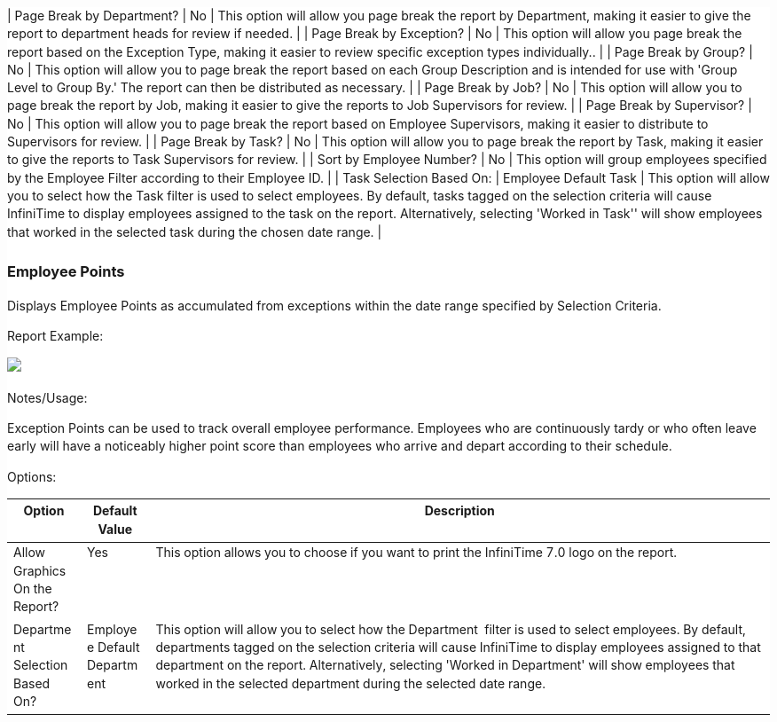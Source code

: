 | Page Break by Department?          | No                          | This option will allow you page break the report by Department, making it easier to give the report to department heads for review if needed.                                                                                                                                                                                                                                                      |
| Page Break by Exception?           | No                          | This option will allow you page break the report based on the Exception Type, making it easier to review specific exception types individually..                                                                                                                                                                                                                                                   |
| Page Break by Group?               | No                          | This option will allow you to page break the report based on each Group Description and is intended for use with 'Group Level to Group By.' The report can then be distributed as necessary.                                                                                                                                                                                                       |
| Page Break by Job?                 | No                          | This option will allow you to page break the report by Job, making it easier to give the reports to Job Supervisors for review.                                                                                                                                                                                                                                                                    |
| Page Break by Supervisor?          | No                          | This option will allow you to page break the report based on Employee Supervisors, making it easier to distribute to Supervisors for review.                                                                                                                                                                                                                                                       |
| Page Break by Task?                | No                          | This option will allow you to page break the report by Task, making it easier to give the reports to Task Supervisors for review.                                                                                                                                                                                                                                                                  |
| Sort by Employee Number?           | No                          | This option will group employees specified by the Employee Filter according to their Employee ID.                                                                                                                                                                                                                                                                                                  |
| Task Selection Based On:           | Employee Default Task       | This option will allow you to select how the Task filter is used to select employees. By default, tasks tagged on the selection criteria will cause InfiniTime to display employees assigned to the task on the report. Alternatively, selecting 'Worked in Task'' will show employees that worked in the selected task during the chosen date range.                                              |

### Employee Points

Displays Employee Points as accumulated from exceptions within the date
range specified by Selection Criteria.

Report Example:

![](/img/Employee_Profiles_4.gif)

Notes/Usage:

Exception Points can be used to track overall employee performance.
Employees who are continuously tardy or who often leave early will have
a noticeably higher point score than employees who arrive and depart according
to their schedule.

Options:

| Option                         | Default Value               | Description                                                                                                                                                                                                                                                                                                                                                                                        |
| ------------------------------ | --------------------------- | -------------------------------------------------------------------------------------------------------------------------------------------------------------------------------------------------------------------------------------------------------------------------------------------------------------------------------------------------------------------------------------------------- |
| Allow Graphics On the Report?  | Yes                         | This option allows you to choose if you want to print the InfiniTime 7.0 logo on the report.                                                                                                                                                                                                                                                                                                       |
| Department Selection Based On? | Employee Default Department | This option will allow you to select how the Department  filter is used to select employees. By default, departments tagged on the selection criteria will cause InfiniTime to display employees assigned to that department on the report. Alternatively, selecting 'Worked in Department' will show employees that worked in the selected department during the selected date range.             |